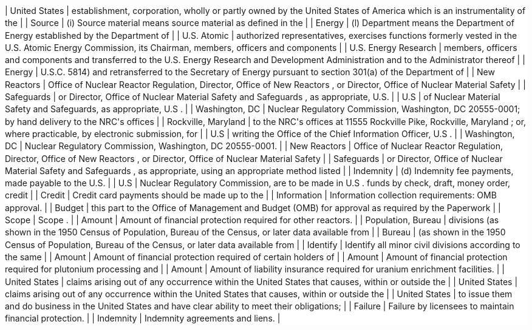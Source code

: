 | United States          | establishment, corporation, wholly or partly owned by the United States  of America which is an instrumentality of the                               |
| Source                 | (i)  Source material means source material as defined in the                                                                                         |
| Energy                 | (l) Department means the Department of  Energy  established by the Department of                                                                     |
| U.S. Atomic            | authorized representatives, exercises functions formerly vested in the U.S. Atomic Energy Commission, its Chairman, members, officers and components |
| U.S. Energy Research   | members, officers and components and transferred to the U.S. Energy Research and Development Administration and to the Administrator thereof         |
| Energy                 | U.S.C. 5814) and retransferred to the Secretary of Energy  pursuant to section 301(a) of the Department of                                           |
| New Reactors           | Office of Nuclear Reactor Regulation, Director, Office of New Reactors , or Director, Office of Nuclear Material Safety                              |
| Safeguards             | or Director, Office of Nuclear Material Safety and Safeguards , as appropriate, U.S.                                                                 |
| U.S                    | of Nuclear Material Safety and Safeguards, as appropriate, U.S .                                                                                     |
| Washington, DC         | Nuclear Regulatory Commission,  Washington, DC 20555-0001; by hand delivery to the NRC's offices                                                     |
| Rockville, Maryland    | to the NRC's offices at 11555 Rockville Pike, Rockville, Maryland ; or, where practicable, by electronic submission, for                             |
| U.S                    | writing the Office of the Chief Information Officer, U.S .                                                                                           |
| Washington, DC         | Nuclear Regulatory Commission,  Washington, DC  20555-0001.                                                                                          |
| New Reactors           | Office of Nuclear Reactor Regulation, Director, Office of New Reactors , or Director, Office of Nuclear Material Safety                              |
| Safeguards             | or Director, Office of Nuclear Material Safety and Safeguards , as appropriate, using an appropriate method listed                                   |
| Indemnity              | (d)  Indemnity  fee payments, made payable to the U.S.                                                                                               |
| U.S                    | Nuclear Regulatory Commission, are to be made in  U.S . funds by check, draft, money order, credit                                                   |
| Credit                 | Credit card payments should be made up to the                                                                                                        |
| Information            | Information  collection requirements: OMB approval.                                                                                                  |
| Budget                 | this part to the Office of Management and Budget (OMB) for approval as required by the Paperwork                                                     |
| Scope                  | Scope .                                                                                                                                              |
| Amount                 | Amount  of financial protection required for other reactors.                                                                                         |
| Population, Bureau     | divisions (as shown in the 1950 Census of Population, Bureau of the Census, or later data available from                                             |
| Bureau                 | (as shown in the 1950 Census of Population, Bureau of the Census, or later data available from                                                       |
| Identify               | Identify all minor civil divisions according to the same                                                                                             |
| Amount                 | Amount of financial protection required of certain holders of                                                                                        |
| Amount                 | Amount of financial protection required for plutonium processing and                                                                                 |
| Amount                 | Amount  of liability insurance required for uranium enrichment facilities.                                                                           |
| United States          | claims arising out of any occurrence within the United States  that causes, within or outside the                                                    |
| United States          | claims arising out of any occurrence within the United States  that causes, within or outside the                                                    |
| United States          | to issue them and do business in the United States and have clear ability to meet their obligations;                                                 |
| Failure                | Failure  by licensees to maintain financial protection.                                                                                              |
| Indemnity              | Indemnity  agreements and liens.                                                                                                                     |